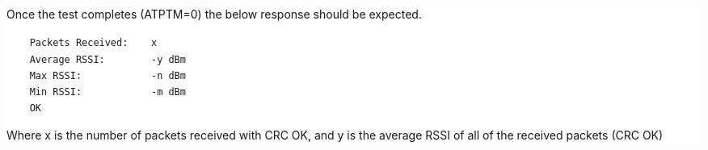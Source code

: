 Once the test completes (ATPTM=0) the below response should be expected.

        Packets Received:    x
        Average RSSI:        -y dBm
        Max RSSI:            -n dBm
        Min RSSI:            -m dBm
        OK


Where x is the number of packets received with CRC OK, and y is the average RSSI of all of the received packets (CRC OK)

